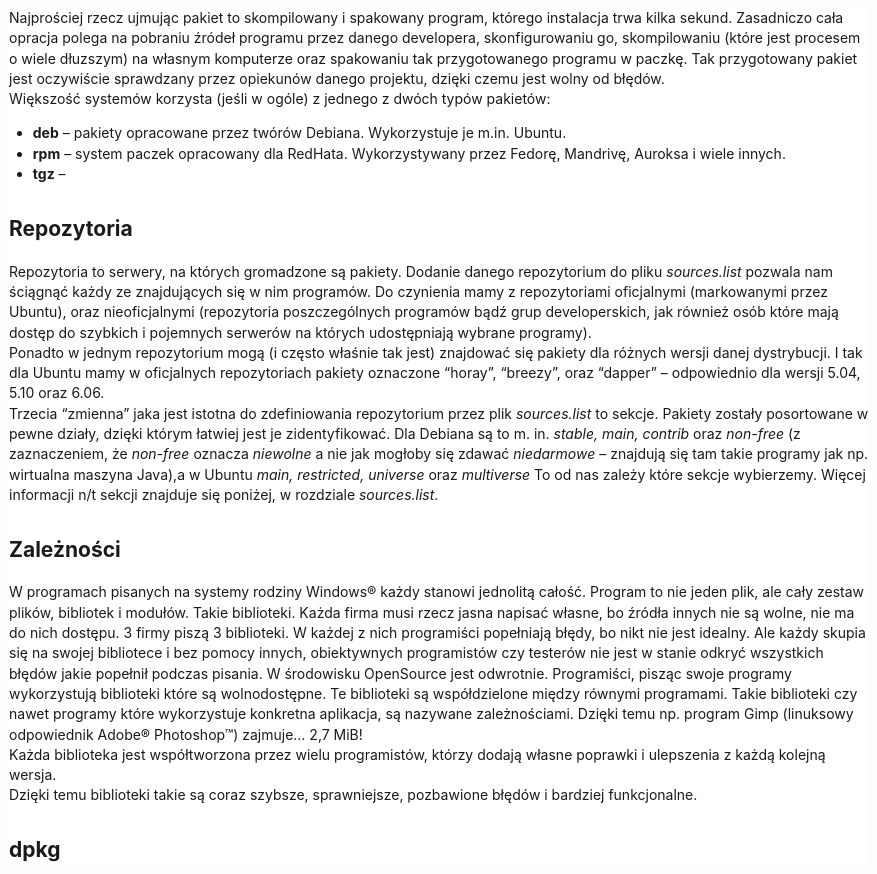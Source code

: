Najprościej rzecz ujmując pakiet to skompilowany i spakowany program, którego instalacja trwa kilka sekund. Zasadniczo cała opracja polega na pobraniu źródeł programu przez danego developera, skonfigurowaniu go, skompilowaniu (które jest procesem o wiele dłuzszym) na własnym komputerze oraz spakowaniu tak przygotowanego programu w paczkę. Tak przygotowany pakiet jest oczywiście sprawdzany przez opiekunów danego projektu, dzięki czemu jest wolny od błędów.  
Większość systemów korzysta (jeśli w ogóle) z jednego z dwóch typów pakietów:

- **deb** – pakiety opracowane przez twórów Debiana. Wykorzystuje je m.in. Ubuntu.
- **rpm** – system paczek opracowany dla RedHata. Wykorzystywany przez Fedorę, Mandrivę, Auroksa i wiele innych.
- **tgz** –

<a name="Repozytoria"></a>

##  Repozytoria 

Repozytoria to serwery, na których gromadzone są pakiety. Dodanie danego repozytorium do pliku *sources.list* pozwala nam ściągnąć każdy ze znajdujących się w nim programów. Do czynienia mamy z repozytoriami oficjalnymi (markowanymi przez Ubuntu), oraz nieoficjalnymi (repozytoria poszczególnych programów bądź grup developerskich, jak również osób które mają dostęp do szybkich i pojemnych serwerów na których udostępniają wybrane programy).  
Ponadto w jednym repozytorium mogą (i często właśnie tak jest) znajdować się pakiety dla różnych wersji danej dystrybucji. I tak dla Ubuntu mamy w oficjalnych repozytoriach pakiety oznaczone “horay”, “breezy”, oraz “dapper” – odpowiednio dla wersji 5.04, 5.10 oraz 6.06.  
Trzecia “zmienna” jaka jest istotna do zdefiniowania repozytorium przez plik *sources.list* to sekcje. Pakiety zostały posortowane w pewne działy, dzięki którym łatwiej jest je zidentyfikować. Dla Debiana są to m. in. *stable, main, contrib* oraz *non-free* (z zaznaczeniem, że *non-free* oznacza *niewolne* a nie jak mogłoby się zdawać *niedarmowe* – znajdują się tam takie programy jak np. wirtualna maszyna Java),a w Ubuntu *main, restricted, universe* oraz *multiverse* To od nas zależy które sekcje wybierzemy. Więcej informacji n/t sekcji znajduje się poniżej, w rozdziale *sources.list*.

<a name="Zale.C5.BCno.C5.9Bci"></a>

##  Zależności 

W programach pisanych na systemy rodziny Windows® każdy stanowi jednolitą całość. Program to nie jeden plik, ale cały zestaw plików, bibliotek i modułów. Takie biblioteki. Każda firma musi rzecz jasna napisać własne, bo źródła innych nie są wolne, nie ma do nich dostępu. 3 firmy piszą 3 biblioteki. W każdej z nich programiści popełniają błędy, bo nikt nie jest idealny. Ale każdy skupia się na swojej bibliotece i bez pomocy innych, obiektywnych programistów czy testerów nie jest w stanie odkryć wszystkich błędów jakie popełnił podczas pisania. W środowisku OpenSource jest odwrotnie. Programiści, pisząc swoje programy wykorzystują biblioteki które są wolnodostępne. Te biblioteki są współdzielone między równymi programami. Takie biblioteki czy nawet programy które wykorzystuje konkretna aplikacja, są nazywane zależnościami. Dzięki temu np. program Gimp (linuksowy odpowiednik Adobe® Photoshop™) zajmuje… 2,7 MiB!  
Każda biblioteka jest współtworzona przez wielu programistów, którzy dodają własne poprawki i ulepszenia z każdą kolejną wersja.  
Dzięki temu biblioteki takie są coraz szybsze, sprawniejsze, pozbawione błędów i bardziej funkcjonalne.

<a name="dpkg"></a>

##  dpkg 

